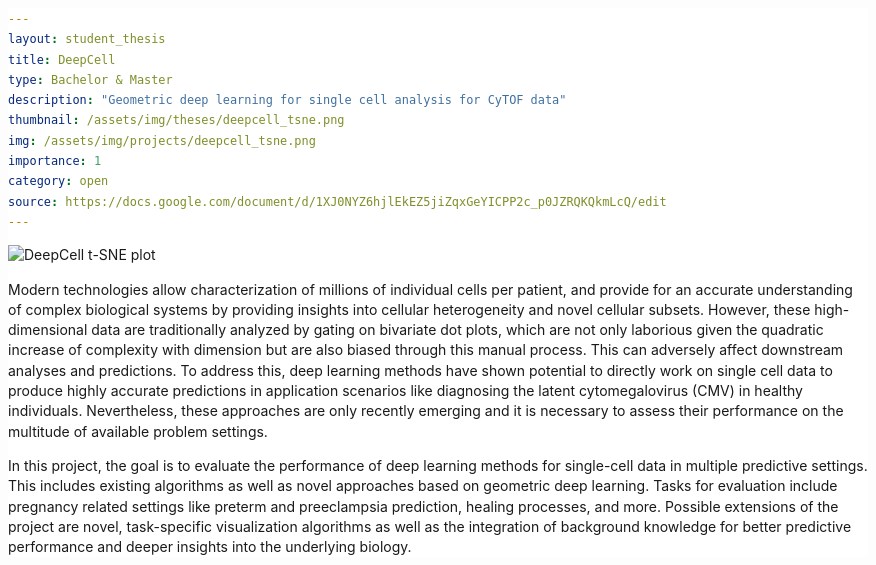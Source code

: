 ```yaml
---
layout: student_thesis
title: DeepCell
type: Bachelor & Master
description: "Geometric deep learning for single cell analysis for CyTOF data"
thumbnail: /assets/img/theses/deepcell_tsne.png
img: /assets/img/projects/deepcell_tsne.png
importance: 1
category: open
source: https://docs.google.com/document/d/1XJ0NYZ6hjlEkEZ5jiZqxGeYICPP2c_p0JZRQKQkmLcQ/edit
---
```


<img src="/assets/img/projects/deepcell_tsne.png" alt="DeepCell t-SNE plot" width="100%" style="background-color: white"/>

Modern technologies allow characterization of millions of individual cells per patient, and provide for an accurate understanding of complex biological systems by providing insights into cellular heterogeneity and novel cellular subsets. However, these high-dimensional data are traditionally analyzed by gating on bivariate dot plots, which are not only laborious given the quadratic increase of complexity with dimension but are also biased through this manual process. This can adversely affect downstream analyses and predictions. To address this, deep learning methods have shown potential to directly work on single cell data to produce highly accurate predictions in application scenarios like diagnosing the latent cytomegalovirus (CMV) in healthy individuals. Nevertheless, these approaches are only recently emerging and it is necessary to assess their performance on the multitude of available problem settings.

In this project, the goal is to evaluate the performance of deep learning methods for single-cell data in multiple predictive settings. This includes existing algorithms as well as novel approaches based on geometric deep learning. Tasks for evaluation include pregnancy related settings like preterm and preeclampsia prediction, healing processes, and more. Possible extensions of the project are novel, task-specific visualization algorithms as well as the integration of background knowledge for better predictive performance and deeper insights into the underlying biology.


